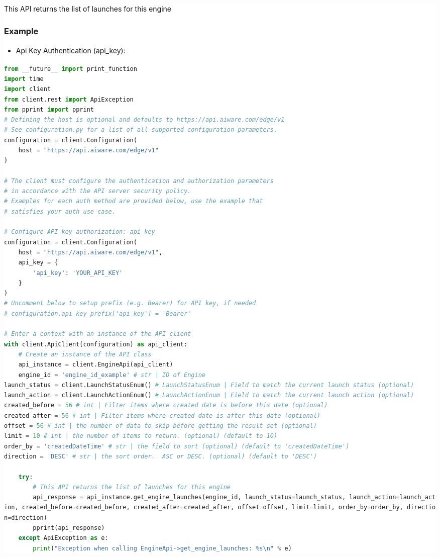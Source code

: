 This API returns the list of launches for this engine

### Example

* Api Key Authentication (api_key):
```python
from __future__ import print_function
import time
import client
from client.rest import ApiException
from pprint import pprint
# Defining the host is optional and defaults to https://api.aiware.com/edge/v1
# See configuration.py for a list of all supported configuration parameters.
configuration = client.Configuration(
    host = "https://api.aiware.com/edge/v1"
)

# The client must configure the authentication and authorization parameters
# in accordance with the API server security policy.
# Examples for each auth method are provided below, use the example that
# satisfies your auth use case.

# Configure API key authorization: api_key
configuration = client.Configuration(
    host = "https://api.aiware.com/edge/v1",
    api_key = {
        'api_key': 'YOUR_API_KEY'
    }
)
# Uncomment below to setup prefix (e.g. Bearer) for API key, if needed
# configuration.api_key_prefix['api_key'] = 'Bearer'

# Enter a context with an instance of the API client
with client.ApiClient(configuration) as api_client:
    # Create an instance of the API class
    api_instance = client.EngineApi(api_client)
    engine_id = 'engine_id_example' # str | ID of Engine
launch_status = client.LaunchStatusEnum() # LaunchStatusEnum | Field to match the current launch status (optional)
launch_action = client.LaunchActionEnum() # LaunchActionEnum | Field to match the current launch action (optional)
created_before = 56 # int | Filter items where created date is before this date (optional)
created_after = 56 # int | Filter items where created date is after this date (optional)
offset = 56 # int | the number of data to skip before getting the result set (optional)
limit = 10 # int | the number of items to return. (optional) (default to 10)
order_by = 'createdDateTime' # str | the field to sort (optional) (default to 'createdDateTime')
direction = 'DESC' # str | the sort order.  ASC or DESC. (optional) (default to 'DESC')

    try:
        # This API returns the list of launches for this engine
        api_response = api_instance.get_engine_launches(engine_id, launch_status=launch_status, launch_action=launch_action, created_before=created_before, created_after=created_after, offset=offset, limit=limit, order_by=order_by, direction=direction)
        pprint(api_response)
    except ApiException as e:
        print("Exception when calling EngineApi->get_engine_launches: %s\n" % e)
```
